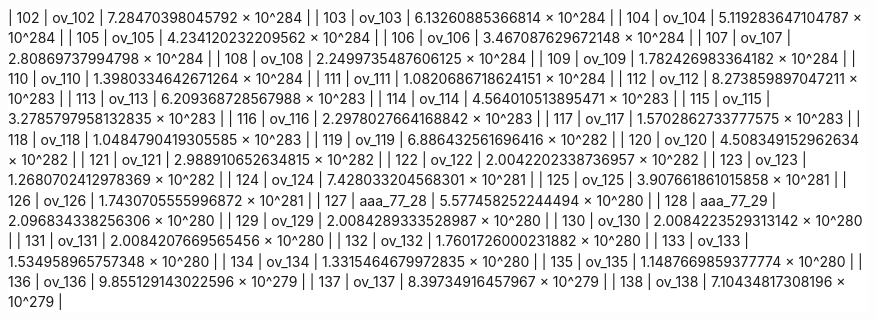 | 102 | ov_102 | 7.28470398045792 × 10^284 |
| 103 | ov_103 | 6.13260885366814 × 10^284 |
| 104 | ov_104 | 5.119283647104787 × 10^284 |
| 105 | ov_105 | 4.234120232209562 × 10^284 |
| 106 | ov_106 | 3.467087629672148 × 10^284 |
| 107 | ov_107 | 2.80869737994798 × 10^284 |
| 108 | ov_108 | 2.2499735487606125 × 10^284 |
| 109 | ov_109 | 1.782426983364182 × 10^284 |
| 110 | ov_110 | 1.3980334642671264 × 10^284 |
| 111 | ov_111 | 1.0820686718624151 × 10^284 |
| 112 | ov_112 | 8.273859897047211 × 10^283 |
| 113 | ov_113 | 6.209368728567988 × 10^283 |
| 114 | ov_114 | 4.564010513895471 × 10^283 |
| 115 | ov_115 | 3.2785797958132835 × 10^283 |
| 116 | ov_116 | 2.2978027664168842 × 10^283 |
| 117 | ov_117 | 1.5702862733777575 × 10^283 |
| 118 | ov_118 | 1.0484790419305585 × 10^283 |
| 119 | ov_119 | 6.886432561696416 × 10^282 |
| 120 | ov_120 | 4.508349152962634 × 10^282 |
| 121 | ov_121 | 2.988910652634815 × 10^282 |
| 122 | ov_122 | 2.0042202338736957 × 10^282 |
| 123 | ov_123 | 1.2680702412978369 × 10^282 |
| 124 | ov_124 | 7.428033204568301 × 10^281 |
| 125 | ov_125 | 3.907661861015858 × 10^281 |
| 126 | ov_126 | 1.7430705555996872 × 10^281 |
| 127 | aaa_77_28 | 5.577458252244494 × 10^280 |
| 128 | aaa_77_29 | 2.096834338256306 × 10^280 |
| 129 | ov_129 | 2.0084289333528987 × 10^280 |
| 130 | ov_130 | 2.0084223529313142 × 10^280 |
| 131 | ov_131 | 2.0084207669565456 × 10^280 |
| 132 | ov_132 | 1.7601726000231882 × 10^280 |
| 133 | ov_133 | 1.534958965757348 × 10^280 |
| 134 | ov_134 | 1.3315464679972835 × 10^280 |
| 135 | ov_135 | 1.1487669859377774 × 10^280 |
| 136 | ov_136 | 9.855129143022596 × 10^279 |
| 137 | ov_137 | 8.39734916457967 × 10^279 |
| 138 | ov_138 | 7.10434817308196 × 10^279 |